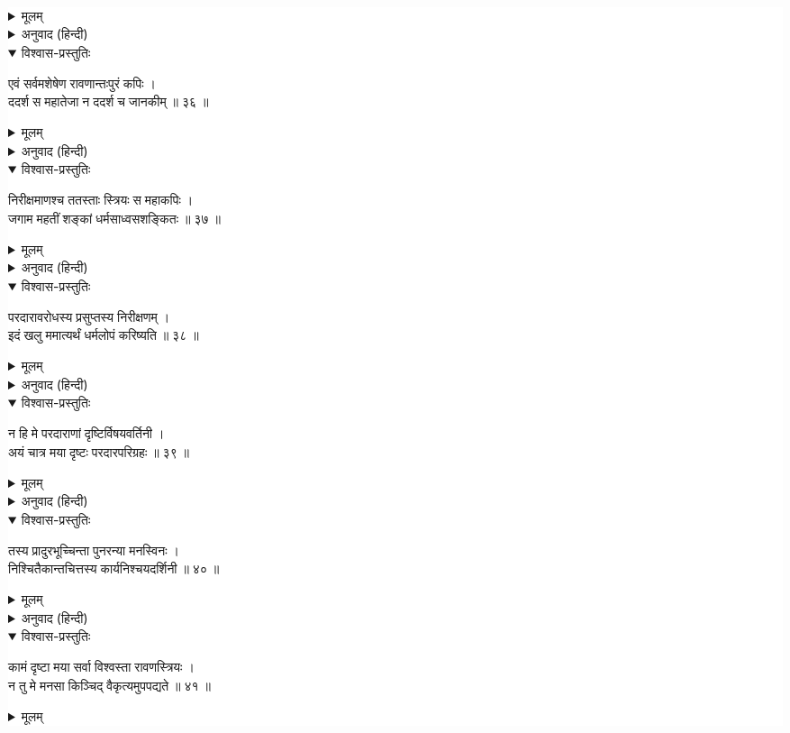 <details><summary>मूलम्</summary></details>

<details><summary>अनुवाद (हिन्दी)</summary></details>

<details open><summary>विश्वास-प्रस्तुतिः</summary>

एवं सर्वमशेषेण रावणान्तःपुरं कपिः ।  
ददर्श स महातेजा न ददर्श च जानकीम् ॥ ३६ ॥
</details>

<details><summary>मूलम्</summary></details>

<details><summary>अनुवाद (हिन्दी)</summary></details>

<details open><summary>विश्वास-प्रस्तुतिः</summary>

निरीक्षमाणश्च ततस्ताः स्त्रियः स महाकपिः ।  
जगाम महतीं शङ्कां धर्मसाध्वसशङ्कितः ॥ ३७ ॥
</details>

<details><summary>मूलम्</summary></details>

<details><summary>अनुवाद (हिन्दी)</summary></details>

<details open><summary>विश्वास-प्रस्तुतिः</summary>

परदारावरोधस्य प्रसुप्तस्य निरीक्षणम् ।  
इदं खलु ममात्यर्थं धर्मलोपं करिष्यति ॥ ३८ ॥
</details>

<details><summary>मूलम्</summary></details>

<details><summary>अनुवाद (हिन्दी)</summary></details>

<details open><summary>विश्वास-प्रस्तुतिः</summary>

न हि मे परदाराणां दृष्टिर्विषयवर्तिनी ।  
अयं चात्र मया दृष्टः परदारपरिग्रहः ॥ ३९ ॥
</details>

<details><summary>मूलम्</summary></details>

<details><summary>अनुवाद (हिन्दी)</summary></details>

<details open><summary>विश्वास-प्रस्तुतिः</summary>

तस्य प्रादुरभूच्चिन्ता पुनरन्या मनस्विनः ।  
निश्चितैकान्तचित्तस्य कार्यनिश्चयदर्शिनी ॥ ४० ॥
</details>

<details><summary>मूलम्</summary></details>

<details><summary>अनुवाद (हिन्दी)</summary></details>

<details open><summary>विश्वास-प्रस्तुतिः</summary>

कामं दृष्टा मया सर्वा विश्वस्ता रावणस्त्रियः ।  
न तु मे मनसा किञ्चिद् वैकृत्यमुपपद्यते ॥ ४१ ॥
</details>

<details><summary>मूलम्</summary></details>
